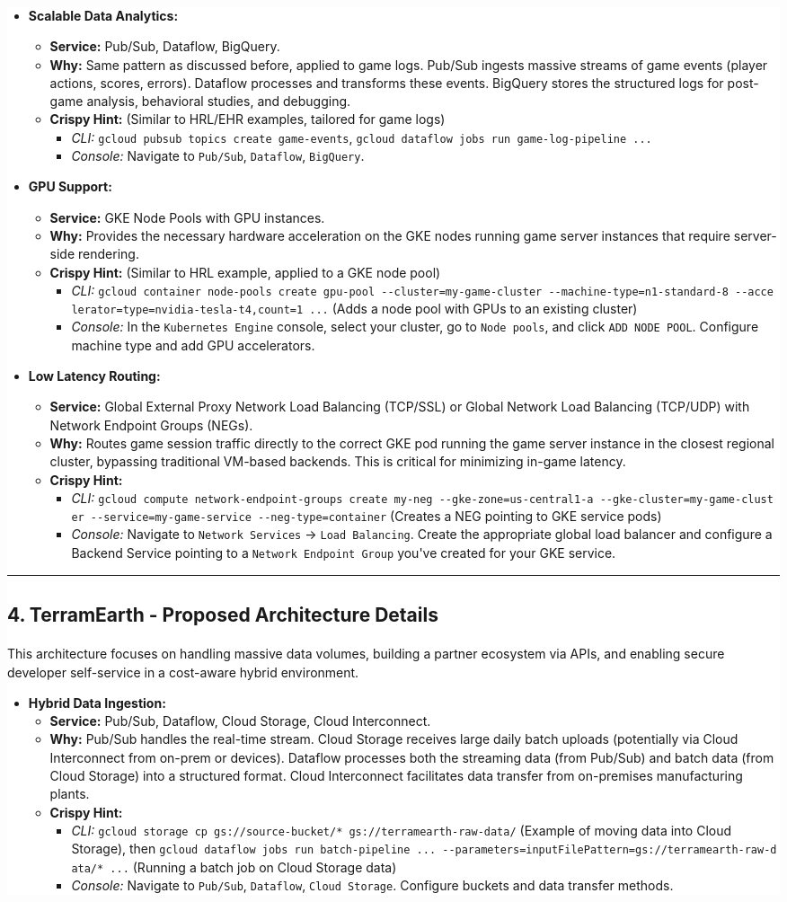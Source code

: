 *   **Scalable Data Analytics:**
    *   **Service:** Pub/Sub, Dataflow, BigQuery.
    *   **Why:** Same pattern as discussed before, applied to game logs. Pub/Sub ingests massive streams of game events (player actions, scores, errors). Dataflow processes and transforms these events. BigQuery stores the structured logs for post-game analysis, behavioral studies, and debugging.
    *   **Crispy Hint:** (Similar to HRL/EHR examples, tailored for game logs)
        *   *CLI:* `gcloud pubsub topics create game-events`, `gcloud dataflow jobs run game-log-pipeline ...`
        *   *Console:* Navigate to `Pub/Sub`, `Dataflow`, `BigQuery`.

*   **GPU Support:**
    *   **Service:** GKE Node Pools with GPU instances.
    *   **Why:** Provides the necessary hardware acceleration on the GKE nodes running game server instances that require server-side rendering.
    *   **Crispy Hint:** (Similar to HRL example, applied to a GKE node pool)
        *   *CLI:* `gcloud container node-pools create gpu-pool --cluster=my-game-cluster --machine-type=n1-standard-8 --accelerator=type=nvidia-tesla-t4,count=1 ...` (Adds a node pool with GPUs to an existing cluster)
        *   *Console:* In the `Kubernetes Engine` console, select your cluster, go to `Node pools`, and click `ADD NODE POOL`. Configure machine type and add GPU accelerators.

*   **Low Latency Routing:**
    *   **Service:** Global External Proxy Network Load Balancing (TCP/SSL) or Global Network Load Balancing (TCP/UDP) with Network Endpoint Groups (NEGs).
    *   **Why:** Routes game session traffic directly to the correct GKE pod running the game server instance in the closest regional cluster, bypassing traditional VM-based backends. This is critical for minimizing in-game latency.
    *   **Crispy Hint:**
        *   *CLI:* `gcloud compute network-endpoint-groups create my-neg --gke-zone=us-central1-a --gke-cluster=my-game-cluster --service=my-game-service --neg-type=container` (Creates a NEG pointing to GKE service pods)
        *   *Console:* Navigate to `Network Services` -> `Load Balancing`. Create the appropriate global load balancer and configure a Backend Service pointing to a `Network Endpoint Group` you've created for your GKE service.

---

## 4. TerramEarth - Proposed Architecture Details

This architecture focuses on handling massive data volumes, building a partner ecosystem via APIs, and enabling secure developer self-service in a cost-aware hybrid environment.

*   **Hybrid Data Ingestion:**
    *   **Service:** Pub/Sub, Dataflow, Cloud Storage, Cloud Interconnect.
    *   **Why:** Pub/Sub handles the real-time stream. Cloud Storage receives large daily batch uploads (potentially via Cloud Interconnect from on-prem or devices). Dataflow processes both the streaming data (from Pub/Sub) and batch data (from Cloud Storage) into a structured format. Cloud Interconnect facilitates data transfer from on-premises manufacturing plants.
    *   **Crispy Hint:**
        *   *CLI:* `gcloud storage cp gs://source-bucket/* gs://terramearth-raw-data/` (Example of moving data into Cloud Storage), then `gcloud dataflow jobs run batch-pipeline ... --parameters=inputFilePattern=gs://terramearth-raw-data/* ...` (Running a batch job on Cloud Storage data)
        *   *Console:* Navigate to `Pub/Sub`, `Dataflow`, `Cloud Storage`. Configure buckets and data transfer methods.
